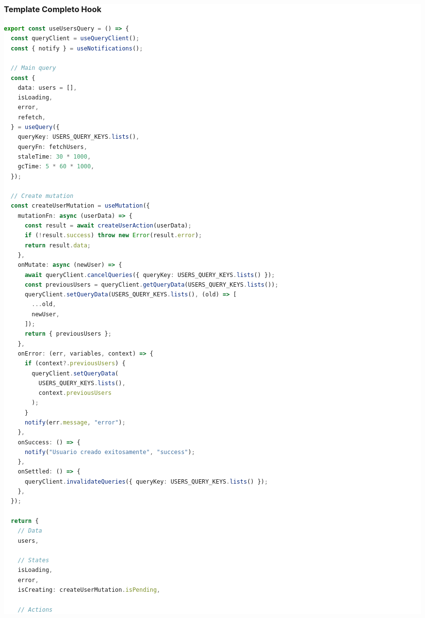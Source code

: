 ### Template Completo Hook

```typescript
export const useUsersQuery = () => {
  const queryClient = useQueryClient();
  const { notify } = useNotifications();

  // Main query
  const {
    data: users = [],
    isLoading,
    error,
    refetch,
  } = useQuery({
    queryKey: USERS_QUERY_KEYS.lists(),
    queryFn: fetchUsers,
    staleTime: 30 * 1000,
    gcTime: 5 * 60 * 1000,
  });

  // Create mutation
  const createUserMutation = useMutation({
    mutationFn: async (userData) => {
      const result = await createUserAction(userData);
      if (!result.success) throw new Error(result.error);
      return result.data;
    },
    onMutate: async (newUser) => {
      await queryClient.cancelQueries({ queryKey: USERS_QUERY_KEYS.lists() });
      const previousUsers = queryClient.getQueryData(USERS_QUERY_KEYS.lists());
      queryClient.setQueryData(USERS_QUERY_KEYS.lists(), (old) => [
        ...old,
        newUser,
      ]);
      return { previousUsers };
    },
    onError: (err, variables, context) => {
      if (context?.previousUsers) {
        queryClient.setQueryData(
          USERS_QUERY_KEYS.lists(),
          context.previousUsers
        );
      }
      notify(err.message, "error");
    },
    onSuccess: () => {
      notify("Usuario creado exitosamente", "success");
    },
    onSettled: () => {
      queryClient.invalidateQueries({ queryKey: USERS_QUERY_KEYS.lists() });
    },
  });

  return {
    // Data
    users,

    // States
    isLoading,
    error,
    isCreating: createUserMutation.isPending,

    // Actions
```